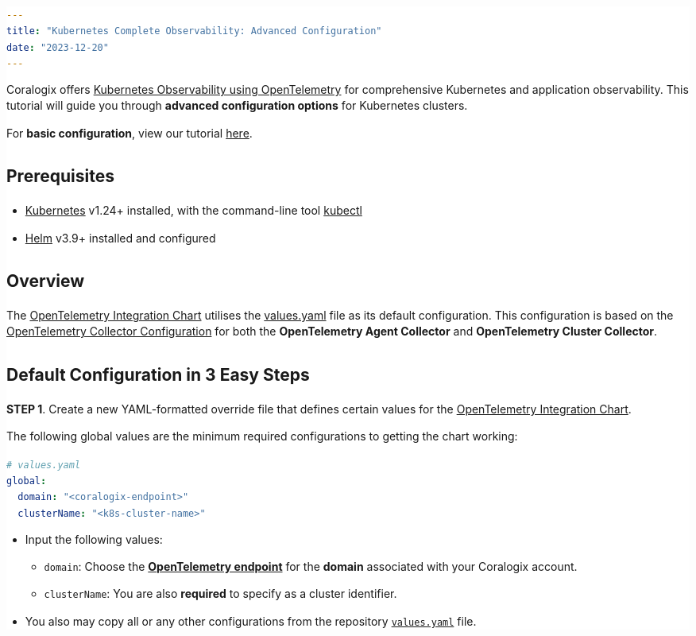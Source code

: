 ```yaml
---
title: "Kubernetes Complete Observability: Advanced Configuration"
date: "2023-12-20"
---
```


Coralogix offers [Kubernetes Observability using OpenTelemetry](https://coralogixstg.wpengine.com/docs/kubernetes-observability-opentelemetry/) for comprehensive Kubernetes and application observability. This tutorial will guide you through **advanced configuration options** for Kubernetes clusters.

For **basic configuration**, view our tutorial [here](https://coralogixstg.wpengine.com/docs/otel-collector-for-k8s/).

## **Prerequisites**

- [Kubernetes](https://kubernetes.io/) v1.24+ installed, with the command-line tool [kubectl](https://kubernetes.io/docs/tasks/tools/#kubectl)

- [Helm](https://helm.sh/) v3.9+ installed and configured

## Overview

The [OpenTelemetry Integration Chart](https://github.com/coralogix/telemetry-shippers/tree/master/otel-integration/k8s-helm) utilises the [values.yaml](https://github.com/coralogix/telemetry-shippers/blob/master/otel-agent/k8s-helm/values.yaml) file as its default configuration. This configuration is based on the [OpenTelemetry Collector Configuration](https://opentelemetry.io/docs/collector/configuration/) for both the **OpenTelemetry Agent Collector** and **OpenTelemetry Cluster Collector**.

## Default Configuration in 3 Easy Steps

**STEP 1**. Create a new YAML-formatted override file that defines certain values for the [OpenTelemetry Integration Chart](https://github.com/coralogix/telemetry-shippers/tree/master/otel-integration/k8s-helm).

The following global values are the minimum required configurations to getting the chart working:

```yaml
# values.yaml
global:
  domain: "<coralogix-endpoint>"
  clusterName: "<k8s-cluster-name>"

```

- Input the following values:
    - `domain`: Choose the **[OpenTelemetry endpoint](https://coralogixstg.wpengine.com/docs/coralogix-endpoints/)** for the **domain** associated with your Coralogix account.
    
    - `clusterName`: You are also **required** to specify as a cluster identifier.

- You also may copy all or any other configurations from the repository [`values.yaml`](https://github.com/coralogix/telemetry-shippers/blob/master/otel-agent/k8s-helm/values.yaml) file.
